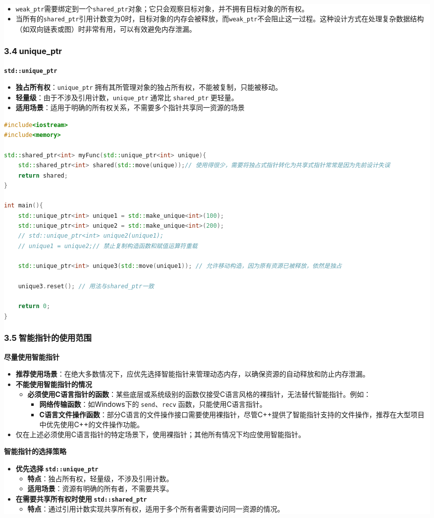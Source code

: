 - `weak_ptr`需要绑定到一个`shared_ptr`对象；它只会观察目标对象，并不拥有目标对象的所有权。
- 当所有的`shared_ptr`引用计数变为0时，目标对象的内存会被释放，而`weak_ptr`不会阻止这一过程。这种设计方式在处理复杂数据结构（如双向链表或图）时非常有用，可以有效避免内存泄漏。

### 3.4 unique_ptr

**`std::unique_ptr`**

- **独占所有权**：`unique_ptr` 拥有其所管理对象的独占所有权，不能被复制，只能被移动。
- **轻量级**：由于不涉及引用计数，`unique_ptr` 通常比 `shared_ptr` 更轻量。
- **适用场景**：适用于明确的所有权关系，不需要多个指针共享同一资源的场景

```cpp
#include<iostream>
#include<memory>

std::shared_ptr<int> myFunc(std::unique_ptr<int> unique){
    std::shared_ptr<int> shared(std::move(unique));// 使用得很少，需要将独占式指针转化为共享式指针常常是因为先前设计失误
    return shared;
}

int main(){
    std::unique_ptr<int> unique1 = std::make_unique<int>(100);
    std::unique_ptr<int> unique2 = std::make_unique<int>(200);
    // std::unique_ptr<int> unique2(unique1);
    // unique1 = unique2;// 禁止复制构造函数和赋值运算符重载

    std::unique_ptr<int> unique3(std::move(unique1)); // 允许移动构造，因为原有资源已被释放，依然是独占

    unique3.reset(); // 用法与shared_ptr一致

    return 0;
}
```

### 3.5 智能指针的使用范围

**尽量使用智能指针**

- **推荐使用场景**：在绝大多数情况下，应优先选择智能指针来管理动态内存，以确保资源的自动释放和防止内存泄漏。
- **不能使用智能指针的情况**
  - **必须使用C语言指针的函数**：某些底层或系统级别的函数仅接受C语言风格的裸指针，无法替代智能指针。例如：
    - **网络传输函数**：如Windows下的 `send`、`recv` 函数，只能使用C语言指针。
    - **C语言文件操作函数**：部分C语言的文件操作接口需要使用裸指针，尽管C++提供了智能指针支持的文件操作，推荐在大型项目中优先使用C++的文件操作功能。
- 仅在上述必须使用C语言指针的特定场景下，使用裸指针；其他所有情况下均应使用智能指针。

**智能指针的选择策略**

- **优先选择 `std::unique_ptr`**
  - **特点**：独占所有权，轻量级，不涉及引用计数。
  - **适用场景**：资源有明确的所有者，不需要共享。
- **在需要共享所有权时使用 `std::shared_ptr`**
  - **特点**：通过引用计数实现共享所有权，适用于多个所有者需要访问同一资源的情况。
